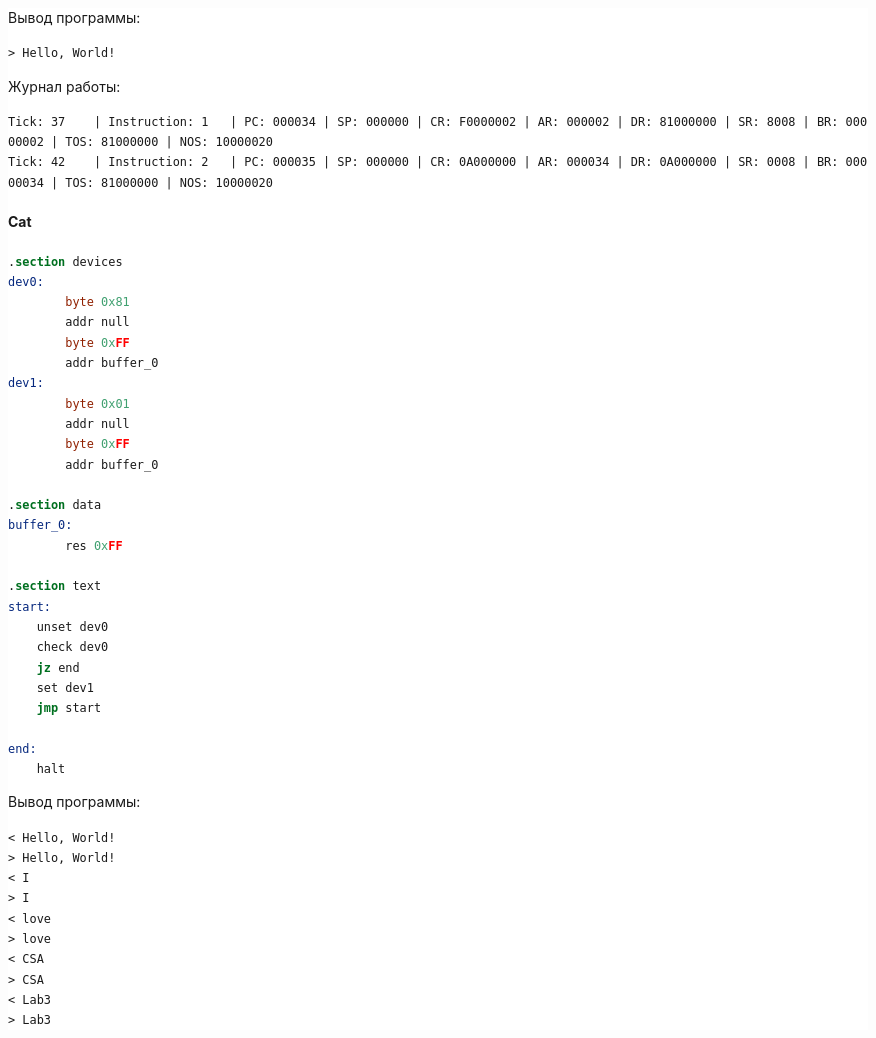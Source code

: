 Вывод программы: 

```text
> Hello, World!
```

Журнал работы:

```text
Tick: 37 	| Instruction: 1   | PC: 000034 | SP: 000000 | CR: F0000002 | AR: 000002 | DR: 81000000 | SR: 8008 | BR: 00000002 | TOS: 81000000 | NOS: 10000020
Tick: 42 	| Instruction: 2   | PC: 000035 | SP: 000000 | CR: 0A000000 | AR: 000034 | DR: 0A000000 | SR: 0008 | BR: 00000034 | TOS: 81000000 | NOS: 10000020

```

#### Cat

```nasm
.section devices
dev0:
        byte 0x81
        addr null
        byte 0xFF
        addr buffer_0
dev1:
        byte 0x01
        addr null
        byte 0xFF
        addr buffer_0

.section data
buffer_0:
        res 0xFF

.section text
start:
    unset dev0
    check dev0
    jz end
    set dev1
    jmp start

end:
    halt
```

Вывод программы: 

```text
< Hello, World!
> Hello, World!
< I
> I
< love
> love
< CSA
> CSA
< Lab3
> Lab3
```
